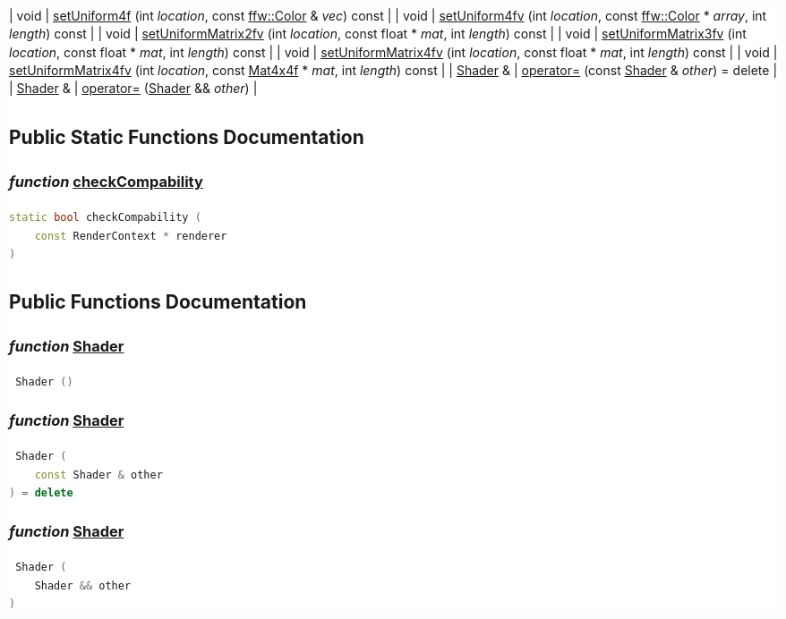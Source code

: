 |  void | [setUniform4f](#af7f67e1) (int _location_, const [ffw::Color](ffw_Color.html) & _vec_) const  |
|  void | [setUniform4fv](#7d16ddb7) (int _location_, const [ffw::Color](ffw_Color.html) * _array_, int _length_) const  |
|  void | [setUniformMatrix2fv](#643a6135) (int _location_, const float * _mat_, int _length_) const  |
|  void | [setUniformMatrix3fv](#051571f5) (int _location_, const float * _mat_, int _length_) const  |
|  void | [setUniformMatrix4fv](#d928a76a) (int _location_, const float * _mat_, int _length_) const  |
|  void | [setUniformMatrix4fv](#64f0b27e) (int _location_, const [Mat4x4f](ffw.html#029b468c) * _mat_, int _length_) const  |
|  [Shader](ffw_Shader.html) & | [operator=](#133ecfaf) (const [Shader](ffw_Shader.html) & _other_) = delete  |
|  [Shader](ffw_Shader.html) & | [operator=](#730a15ea) ([Shader](ffw_Shader.html) && _other_)  |


## Public Static Functions Documentation

### _function_ <a id="8e08f5b2" href="#8e08f5b2">checkCompability</a>

```cpp
static bool checkCompability (
    const RenderContext * renderer
) 
```





## Public Functions Documentation

### _function_ <a id="e929dbbf" href="#e929dbbf">Shader</a>

```cpp
 Shader () 
```



### _function_ <a id="79260d74" href="#79260d74">Shader</a>

```cpp
 Shader (
    const Shader & other
) = delete 
```



### _function_ <a id="976cb0e2" href="#976cb0e2">Shader</a>

```cpp
 Shader (
    Shader && other
) 
```
